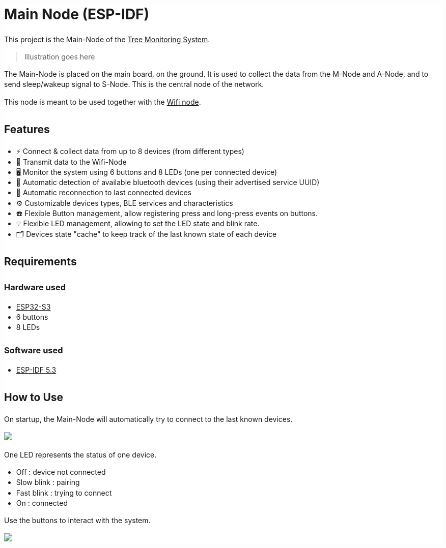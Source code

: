 # Main Node (ESP-IDF)

This project is the Main-Node of the [Tree Monitoring System](../README.md).

> Illustration goes here

The Main-Node is placed on the main board, on the ground. It is used to collect the data from the M-Node and A-Node, and to send sleep/wakeup signal to S-Node. This is the central node of the network.

This node is meant to be used together with the [Wifi node](../wifi-node/README.md).

## Features

- ⚡️ Connect & collect data from up to 8 devices (from different types)
- 🛜 Transmit data to the Wifi-Node
- 🖥️ Monitor the system using 6 buttons and 8 LEDs (one per connected device)
- 📡 Automatic detection of available bluetooth devices (using their advertised service UUID)
- 💾 Automatic reconnection to last connected devices
- ⚙️ Customizable devices types, BLE services and characteristics
- ☎️ Flexible Button management, allow registering press and long-press events on buttons.
- 💡 Flexible LED management, allowing to set the LED state and blink rate.
- 🗂️ Devices state "cache" to keep track of the last known state of each device

## Requirements

### Hardware used

- [ESP32-S3](https://www.espressif.com/en/products/socs/esp32-s3)
- 6 buttons
- 8 LEDs

### Software used

- [ESP-IDF 5.3](https://docs.espressif.com/projects/esp-idf/en/v5.3/esp32s3/index.html)

## How to Use

On startup, the Main-Node will automatically try to connect to the last known devices.

<image src="./images/leds.png" width="500px" />

One LED represents the status of one device.

- Off : device not connected
- Slow blink : pairing
- Fast blink : trying to connect
- On : connected

Use the buttons to interact with the system.

<image src="./images/buttons.png" width="600px" />

